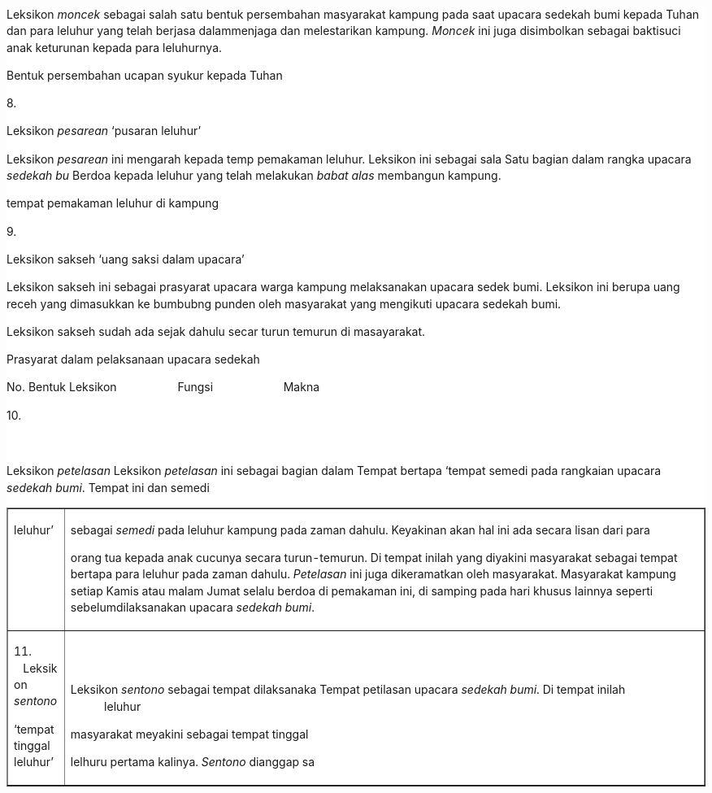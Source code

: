 <p><span class="font2">Leksikon </span><span class="font2" style="font-style:italic;">moncek</span><span class="font2"> sebagai salah satu bentuk persembahan masyarakat kampung pada saat upacara sedekah bumi kepada Tuhan dan para leluhur yang telah berjasa dalammenjaga dan melestarikan kampung. </span><span class="font2" style="font-style:italic;">Moncek</span><span class="font2"> ini juga disimbolkan sebagai baktisuci anak keturunan kepada para leluhurnya.</span></p></td><td style="vertical-align:top;">
<p><span class="font2">Bentuk persembahan ucapan syukur kepada Tuhan</span></p></td></tr>
<tr><td style="vertical-align:top;">
<p><span class="font2">8.</span></p></td><td style="vertical-align:top;">
<p><span class="font2">Leksikon </span><span class="font2" style="font-style:italic;">pesarean </span><span class="font2">‘pusaran leluhur’</span></p></td><td style="vertical-align:bottom;">
<p><span class="font2">Leksikon </span><span class="font2" style="font-style:italic;">pesarean</span><span class="font2"> ini mengarah kepada temp pemakaman leluhur. Leksikon ini sebagai sala Satu bagian dalam rangka upacara </span><span class="font2" style="font-style:italic;">sedekah bu </span><span class="font2">Berdoa kepada leluhur yang telah melakukan </span><span class="font2" style="font-style:italic;">babat alas</span><span class="font2"> membangun kampung.</span></p></td><td style="vertical-align:top;">
<p><span class="font2">tempat pemakaman leluhur di kampung</span></p></td></tr>
<tr><td style="vertical-align:top;">
<p><span class="font2">9.</span></p></td><td style="vertical-align:top;">
<p><span class="font2">Leksikon sakseh ‘uang saksi dalam upacara’</span></p></td><td style="vertical-align:bottom;">
<p><span class="font2">Leksikon sakseh ini sebagai prasyarat upacara warga kampung melaksanakan upacara sedek bumi. Leksikon ini berupa uang receh yang dimasukkan ke bumbubng punden oleh masyarakat yang mengikuti upacara sedekah bumi.</span></p>
<p><span class="font2">Leksikon sakseh sudah ada sejak dahulu secar turun temurun di masayarakat.</span></p></td><td style="vertical-align:top;">
<p><span class="font2">Prasyarat dalam pelaksanaan upacara sedekah</span></p></td></tr>
</table>
<p><span class="font2">No. Bentuk Leksikon &nbsp;&nbsp;&nbsp;&nbsp;&nbsp;&nbsp;&nbsp;&nbsp;&nbsp;&nbsp;&nbsp;&nbsp;&nbsp;&nbsp;&nbsp;&nbsp;&nbsp;&nbsp;Fungsi &nbsp;&nbsp;&nbsp;&nbsp;&nbsp;&nbsp;&nbsp;&nbsp;&nbsp;&nbsp;&nbsp;&nbsp;&nbsp;&nbsp;&nbsp;&nbsp;&nbsp;&nbsp;&nbsp;&nbsp;&nbsp;Makna</span></p>
<div>
<p><span class="font2">10.</span></p>
</div><br clear="all">
<p><span class="font2">Leksikon </span><span class="font2" style="font-style:italic;">petelasan</span><span class="font2"> Leksikon </span><span class="font2" style="font-style:italic;">petelasan</span><span class="font2"> ini sebagai bagian dalam Tempat bertapa ‘tempat semedi pada rangkaian upacara </span><span class="font2" style="font-style:italic;">sedekah bumi</span><span class="font2">. Tempat ini dan semedi</span></p>
<table border="1">
<tr><td style="vertical-align:top;">
<p><span class="font2">leluhur’</span></p></td><td style="vertical-align:top;">
<p><span class="font2">sebagai </span><span class="font2" style="font-style:italic;">semedi</span><span class="font2"> pada leluhur kampung pada zaman dahulu. Keyakinan akan hal ini ada secara lisan dari para</span></p>
<p><span class="font2">orang tua kepada anak cucunya secara turun-temurun. Di tempat inilah yang diyakini masyarakat sebagai tempat bertapa para leluhur pada zaman dahulu. </span><span class="font2" style="font-style:italic;">Petelasan</span><span class="font2"> ini juga dikeramatkan oleh masyarakat. Masyarakat kampung setiap Kamis atau malam Jumat selalu berdoa di pemakaman ini, di samping pada hari khusus lainnya seperti sebelumdilaksanakan upacara </span><span class="font2" style="font-style:italic;">sedekah bumi</span><span class="font2">.</span></p></td></tr>
<tr><td style="vertical-align:top;">
<p><span class="font2">11. &nbsp;&nbsp;&nbsp;Leksikon </span><span class="font2" style="font-style:italic;">sentono</span></p>
<p><span class="font2">‘tempat tinggal leluhur’</span></p></td><td style="vertical-align:bottom;">
<p><span class="font2">Leksikon </span><span class="font2" style="font-style:italic;">sentono</span><span class="font2"> sebagai tempat dilaksanaka Tempat petilasan upacara </span><span class="font2" style="font-style:italic;">sedekah bumi</span><span class="font2">. Di tempat inilah &nbsp;&nbsp;&nbsp;&nbsp;&nbsp;&nbsp;&nbsp;&nbsp;&nbsp;&nbsp;&nbsp;leluhur</span></p>
<p><span class="font2">masyarakat meyakini sebagai tempat tinggal</span></p>
<p><span class="font2">lelhuru pertama kalinya. </span><span class="font2" style="font-style:italic;">Sentono</span><span class="font2"> dianggap sa</span></p>